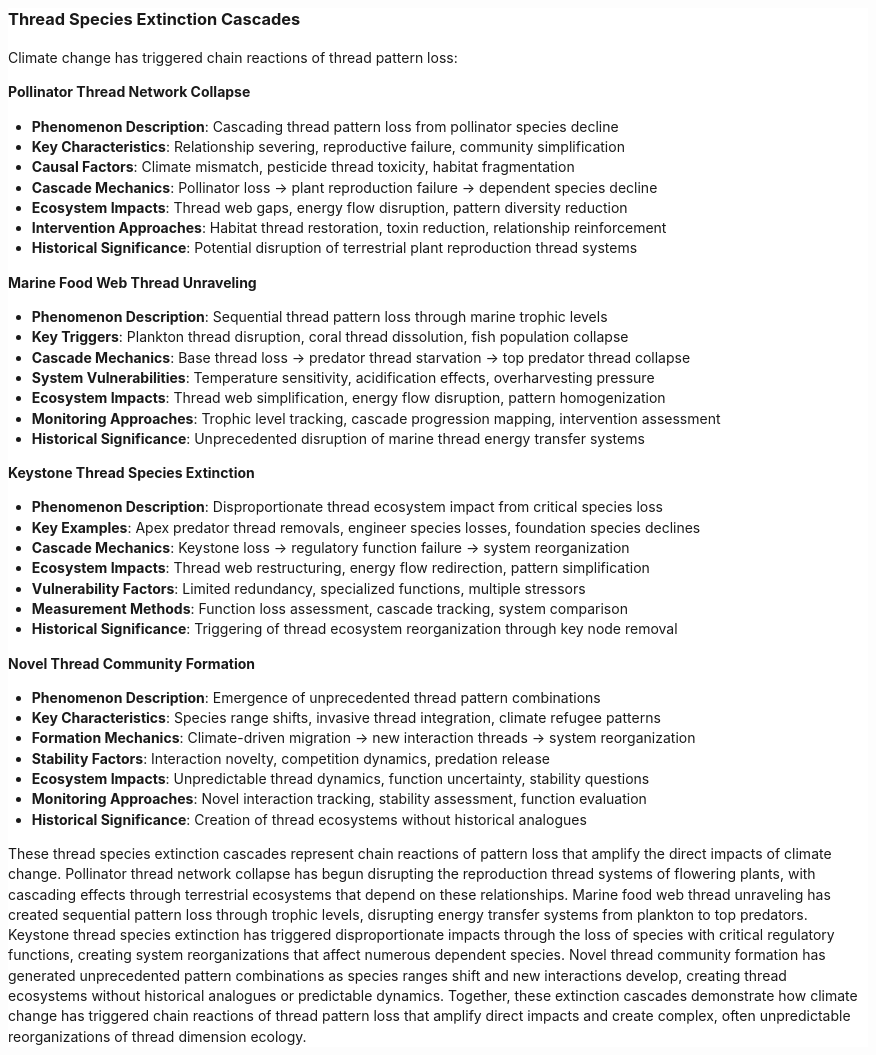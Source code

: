 ### Thread Species Extinction Cascades

Climate change has triggered chain reactions of thread pattern loss:

**Pollinator Thread Network Collapse**
- **Phenomenon Description**: Cascading thread pattern loss from pollinator species decline
- **Key Characteristics**: Relationship severing, reproductive failure, community simplification
- **Causal Factors**: Climate mismatch, pesticide thread toxicity, habitat fragmentation
- **Cascade Mechanics**: Pollinator loss → plant reproduction failure → dependent species decline
- **Ecosystem Impacts**: Thread web gaps, energy flow disruption, pattern diversity reduction
- **Intervention Approaches**: Habitat thread restoration, toxin reduction, relationship reinforcement
- **Historical Significance**: Potential disruption of terrestrial plant reproduction thread systems

**Marine Food Web Thread Unraveling**
- **Phenomenon Description**: Sequential thread pattern loss through marine trophic levels
- **Key Triggers**: Plankton thread disruption, coral thread dissolution, fish population collapse
- **Cascade Mechanics**: Base thread loss → predator thread starvation → top predator thread collapse
- **System Vulnerabilities**: Temperature sensitivity, acidification effects, overharvesting pressure
- **Ecosystem Impacts**: Thread web simplification, energy flow disruption, pattern homogenization
- **Monitoring Approaches**: Trophic level tracking, cascade progression mapping, intervention assessment
- **Historical Significance**: Unprecedented disruption of marine thread energy transfer systems

**Keystone Thread Species Extinction**
- **Phenomenon Description**: Disproportionate thread ecosystem impact from critical species loss
- **Key Examples**: Apex predator thread removals, engineer species losses, foundation species declines
- **Cascade Mechanics**: Keystone loss → regulatory function failure → system reorganization
- **Ecosystem Impacts**: Thread web restructuring, energy flow redirection, pattern simplification
- **Vulnerability Factors**: Limited redundancy, specialized functions, multiple stressors
- **Measurement Methods**: Function loss assessment, cascade tracking, system comparison
- **Historical Significance**: Triggering of thread ecosystem reorganization through key node removal

**Novel Thread Community Formation**
- **Phenomenon Description**: Emergence of unprecedented thread pattern combinations
- **Key Characteristics**: Species range shifts, invasive thread integration, climate refugee patterns
- **Formation Mechanics**: Climate-driven migration → new interaction threads → system reorganization
- **Stability Factors**: Interaction novelty, competition dynamics, predation release
- **Ecosystem Impacts**: Unpredictable thread dynamics, function uncertainty, stability questions
- **Monitoring Approaches**: Novel interaction tracking, stability assessment, function evaluation
- **Historical Significance**: Creation of thread ecosystems without historical analogues

These thread species extinction cascades represent chain reactions of pattern loss that amplify the direct impacts of climate change. Pollinator thread network collapse has begun disrupting the reproduction thread systems of flowering plants, with cascading effects through terrestrial ecosystems that depend on these relationships. Marine food web thread unraveling has created sequential pattern loss through trophic levels, disrupting energy transfer systems from plankton to top predators. Keystone thread species extinction has triggered disproportionate impacts through the loss of species with critical regulatory functions, creating system reorganizations that affect numerous dependent species. Novel thread community formation has generated unprecedented pattern combinations as species ranges shift and new interactions develop, creating thread ecosystems without historical analogues or predictable dynamics. Together, these extinction cascades demonstrate how climate change has triggered chain reactions of thread pattern loss that amplify direct impacts and create complex, often unpredictable reorganizations of thread dimension ecology.
